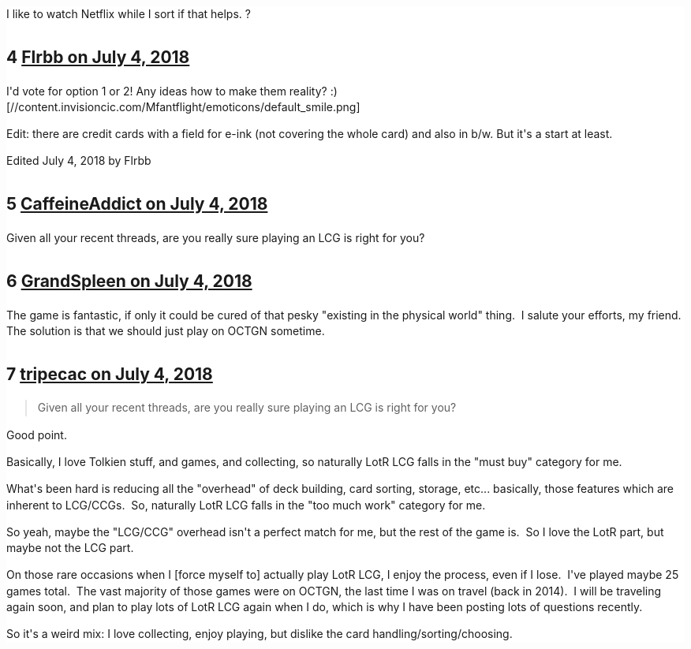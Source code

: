 I like to watch Netflix while I sort if that helps. ?

## 4 [Flrbb on July 4, 2018](https://community.fantasyflightgames.com/topic/278717-alternatives-to-manually-sorting-cards/?do=findComment&comment=3393909)

I'd vote for option 1 or 2! Any ideas how to make them reality? :) [//content.invisioncic.com/Mfantflight/emoticons/default_smile.png]

Edit: there are credit cards with a field for e-ink (not covering the whole card) and also in b/w. But it's a start at least.

Edited July 4, 2018 by Flrbb

## 5 [CaffeineAddict on July 4, 2018](https://community.fantasyflightgames.com/topic/278717-alternatives-to-manually-sorting-cards/?do=findComment&comment=3393910)

Given all your recent threads, are you really sure playing an LCG is right for you?

## 6 [GrandSpleen on July 4, 2018](https://community.fantasyflightgames.com/topic/278717-alternatives-to-manually-sorting-cards/?do=findComment&comment=3393924)

The game is fantastic, if only it could be cured of that pesky "existing in the physical world" thing.  I salute your efforts, my friend.  The solution is that we should just play on OCTGN sometime.

## 7 [tripecac on July 4, 2018](https://community.fantasyflightgames.com/topic/278717-alternatives-to-manually-sorting-cards/?do=findComment&comment=3393949)

> Given all your recent threads, are you really sure playing an LCG is right for you?



Good point.

Basically, I love Tolkien stuff, and games, and collecting, so naturally LotR LCG falls in the "must buy" category for me.

What's been hard is reducing all the "overhead" of deck building, card sorting, storage, etc... basically, those features which are inherent to LCG/CCGs.  So, naturally LotR LCG falls in the "too much work" category for me.

So yeah, maybe the "LCG/CCG" overhead isn't a perfect match for me, but the rest of the game is.  So I love the LotR part, but maybe not the LCG part.

On those rare occasions when I [force myself to] actually play LotR LCG, I enjoy the process, even if I lose.  I've played maybe 25 games total.  The vast majority of those games were on OCTGN, the last time I was on travel (back in 2014).  I will be traveling again soon, and plan to play lots of LotR LCG again when I do, which is why I have been posting lots of questions recently.

So it's a weird mix: I love collecting, enjoy playing, but dislike the card handling/sorting/choosing. 

